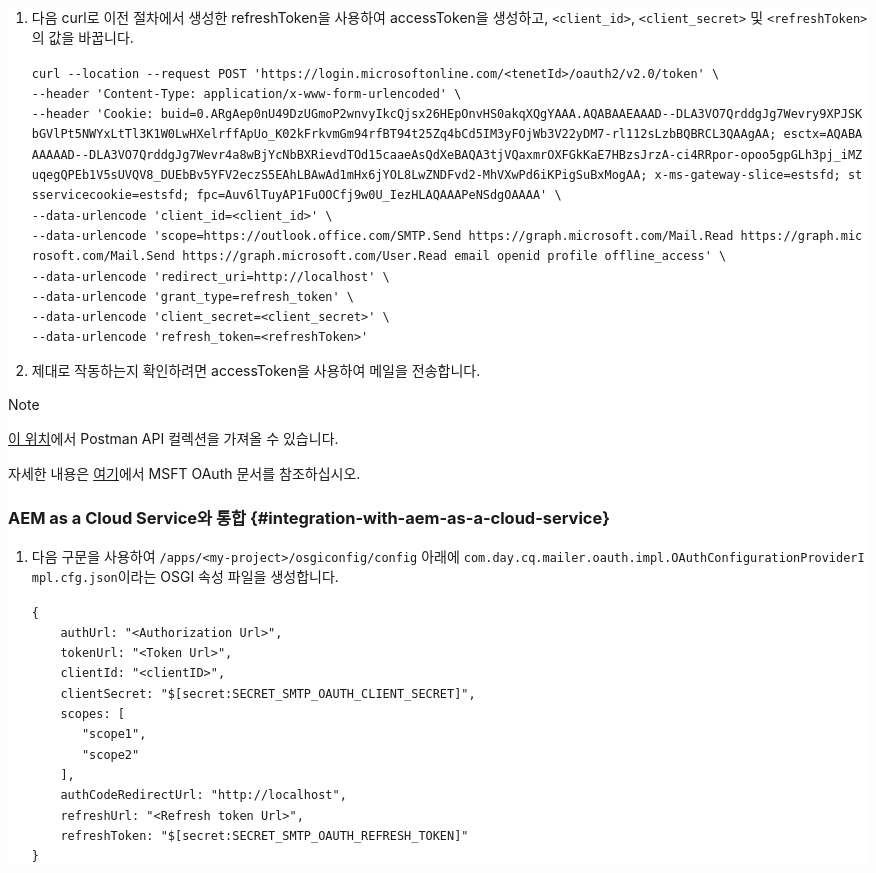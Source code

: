 1. 다음 curl로 이전 절차에서 생성한 refreshToken을 사용하여 accessToken을 생성하고, `<client_id>`, `<client_secret>` 및 `<refreshToken>`의 값을 바꿉니다.

   ```
   curl --location --request POST 'https://login.microsoftonline.com/<tenetId>/oauth2/v2.0/token' \
   --header 'Content-Type: application/x-www-form-urlencoded' \
   --header 'Cookie: buid=0.ARgAep0nU49DzUGmoP2wnvyIkcQjsx26HEpOnvHS0akqXQgYAAA.AQABAAEAAAD--DLA3VO7QrddgJg7Wevry9XPJSKbGVlPt5NWYxLtTl3K1W0LwHXelrffApUo_K02kFrkvmGm94rfBT94t25Zq4bCd5IM3yFOjWb3V22yDM7-rl112sLzbBQBRCL3QAAgAA; esctx=AQABAAAAAAD--DLA3VO7QrddgJg7Wevr4a8wBjYcNbBXRievdTOd15caaeAsQdXeBAQA3tjVQaxmrOXFGkKaE7HBzsJrzA-ci4RRpor-opoo5gpGLh3pj_iMZuqegQPEb1V5sUVQV8_DUEbBv5YFV2eczS5EAhLBAwAd1mHx6jYOL8LwZNDFvd2-MhVXwPd6iKPigSuBxMogAA; x-ms-gateway-slice=estsfd; stsservicecookie=estsfd; fpc=Auv6lTuyAP1FuOOCfj9w0U_IezHLAQAAAPeNSdgOAAAA' \
   --data-urlencode 'client_id=<client_id>' \
   --data-urlencode 'scope=https://outlook.office.com/SMTP.Send https://graph.microsoft.com/Mail.Read https://graph.microsoft.com/Mail.Send https://graph.microsoft.com/User.Read email openid profile offline_access' \
   --data-urlencode 'redirect_uri=http://localhost' \
   --data-urlencode 'grant_type=refresh_token' \
   --data-urlencode 'client_secret=<client_secret>' \
   --data-urlencode 'refresh_token=<refreshToken>'
   ```

1. 제대로 작동하는지 확인하려면 accessToken을 사용하여 메일을 전송합니다.

>[!NOTE]
>
> [이 위치](https://learn.microsoft.com/en-us/entra/identity-platform/v2-oauth2-auth-code-flow)에서 Postman API 컬렉션을 가져올 수 있습니다.
>
> 자세한 내용은 [여기](https://learn.microsoft.com/en-us/exchange/client-developer/legacy-protocols/how-to-authenticate-an-imap-pop-smtp-application-by-using-oauth)에서 MSFT OAuth 문서를 참조하십시오.

### AEM as a Cloud Service와 통합 {#integration-with-aem-as-a-cloud-service}

1. 다음 구문을 사용하여 `/apps/<my-project>/osgiconfig/config` 아래에 `com.day.cq.mailer.oauth.impl.OAuthConfigurationProviderImpl.cfg.json`이라는 OSGI 속성 파일을 생성합니다.

   ```
   {
       authUrl: "<Authorization Url>",
       tokenUrl: "<Token Url>",
       clientId: "<clientID>",
       clientSecret: "$[secret:SECRET_SMTP_OAUTH_CLIENT_SECRET]",
       scopes: [
          "scope1",
          "scope2"
       ],
       authCodeRedirectUrl: "http://localhost",
       refreshUrl: "<Refresh token Url>",
       refreshToken: "$[secret:SECRET_SMTP_OAUTH_REFRESH_TOKEN]"
   }
   ```

